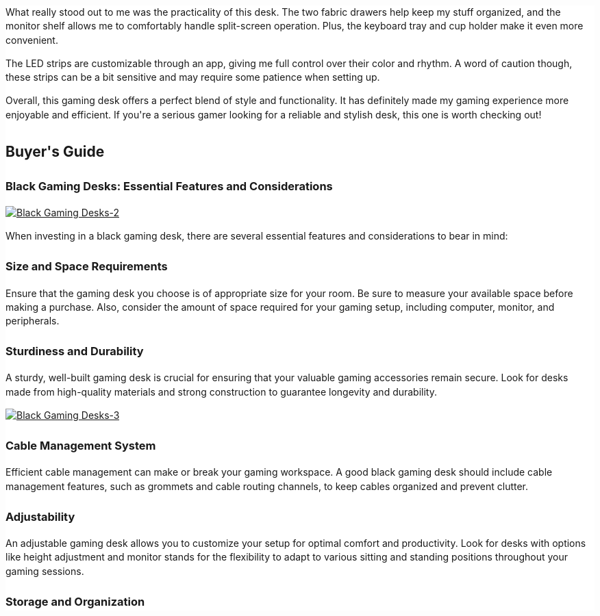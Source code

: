 What really stood out to me was the practicality of this desk. The two fabric drawers help keep my stuff organized, and the monitor shelf allows me to comfortably handle split-screen operation. Plus, the keyboard tray and cup holder make it even more convenient. 

The LED strips are customizable through an app, giving me full control over their color and rhythm. A word of caution though, these strips can be a bit sensitive and may require some patience when setting up. 

Overall, this gaming desk offers a perfect blend of style and functionality. It has definitely made my gaming experience more enjoyable and efficient. If you're a serious gamer looking for a reliable and stylish desk, this one is worth checking out! 


## Buyer's Guide


### Black Gaming Desks: Essential Features and Considerations

<div><a href="https://serp.ly/@serpgames/amazon/black-gaming-desks?utm_source=serpgames&utm_medium=organic&utm_campaign=website"><img src="https://imagedelivery.net/vy2bglCGN6hEeWOnSe2c7A/Black+Gaming+Desks-2/w=720,h=540,fit=pad,background=black" alt="Black Gaming Desks-2"></a></div>

When investing in a black gaming desk, there are several essential features and considerations to bear in mind: 


### Size and Space Requirements

Ensure that the gaming desk you choose is of appropriate size for your room. Be sure to measure your available space before making a purchase. Also, consider the amount of space required for your gaming setup, including computer, monitor, and peripherals. 


### Sturdiness and Durability

A sturdy, well-built gaming desk is crucial for ensuring that your valuable gaming accessories remain secure. Look for desks made from high-quality materials and strong construction to guarantee longevity and durability. 

<div><a href="https://serp.ly/@serpgames/amazon/black-gaming-desks?utm_source=serpgames&utm_medium=organic&utm_campaign=website"><img src="https://imagedelivery.net/vy2bglCGN6hEeWOnSe2c7A/Black+Gaming+Desks-3/w=720,h=540,fit=pad,background=black" alt="Black Gaming Desks-3"></a></div>


### Cable Management System

Efficient cable management can make or break your gaming workspace. A good black gaming desk should include cable management features, such as grommets and cable routing channels, to keep cables organized and prevent clutter. 


### Adjustability

An adjustable gaming desk allows you to customize your setup for optimal comfort and productivity. Look for desks with options like height adjustment and monitor stands for the flexibility to adapt to various sitting and standing positions throughout your gaming sessions. 


### Storage and Organization
